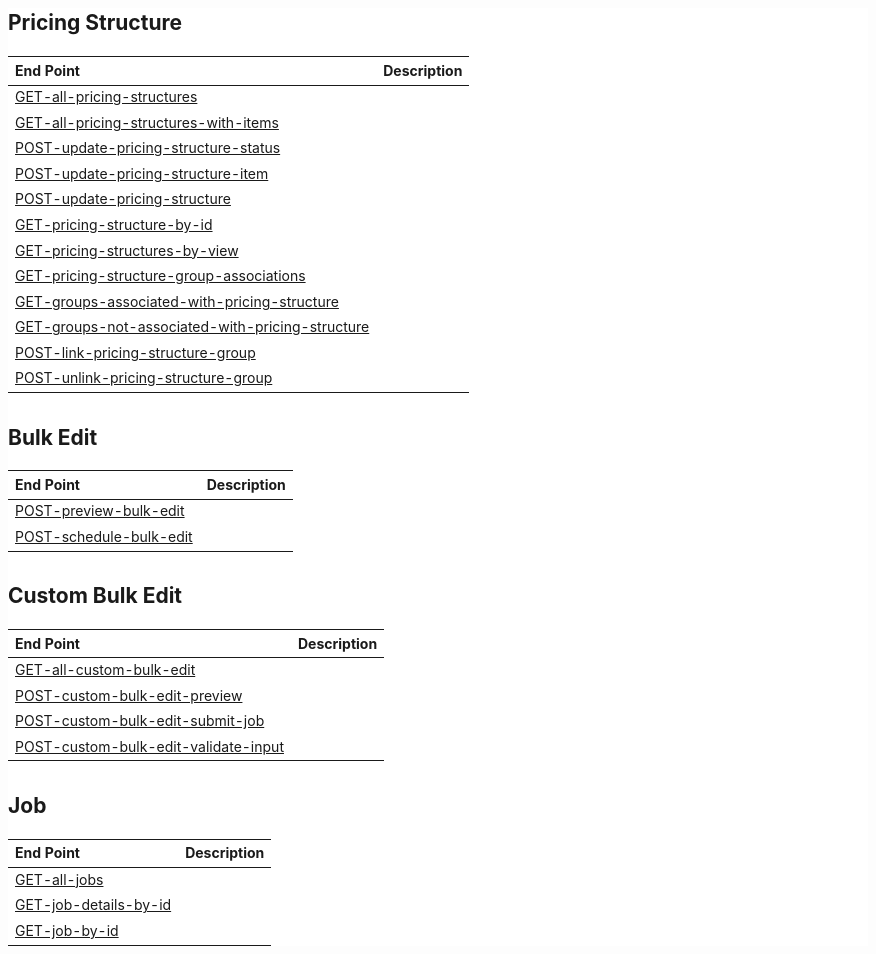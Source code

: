 ## Pricing Structure

| End Point | Description |
| :--- | :--- |
| [GET-all-pricing-structures](get-all-pricing-structures-by-view.md) |  |
| [GET-all-pricing-structures-with-items](get-all-pricing-structures-with-items.md) |  |
| [POST-update-pricing-structure-status](post-update-pricing-structure-status.md) |  |
| [POST-update-pricing-structure-item](post-update-pricing-structure-item.md) |  |
| [POST-update-pricing-structure](post-update-pricing-structure.md) |  |
| [GET-pricing-structure-by-id](get-pricing-structure-by-id.md) |  |
| [GET-pricing-structures-by-view](get-pricing-structures-by-view.md) |  |
| [GET-pricing-structure-group-associations](get-pricing-structure-group-associations.md) |  |
| [GET-groups-associated-with-pricing-structure](get-groups-associated-with-pricing-structure.md) |  |
| [GET-groups-not-associated-with-pricing-structure](get-groups-not-associated-with-pricing-structure.md) |  |
| [POST-link-pricing-structure-group](post-link-pricing-structure-group.md) |  |
| [POST-unlink-pricing-structure-group](post-unlink-pricing-structure-group.md) |  |

## Bulk Edit

| End Point | Description |
| :--- | :--- |
| [POST-preview-bulk-edit](post-preview-bulk-edit.md) |  |
| [POST-schedule-bulk-edit](post-schedule-bulk-edit.md) |  |

## Custom Bulk Edit

| End Point | Description |
| :--- | :--- |
| [GET-all-custom-bulk-edit](get-all-custom-bulk-edit.md) |  |
| [POST-custom-bulk-edit-preview](post-custom-bulk-edit-preview.md) |  |
| [POST-custom-bulk-edit-submit-job](post-custom-bulk-edit-submit-job.md) |  |
| [POST-custom-bulk-edit-validate-input](post-custom-bulk-edit-validate-input.md) |  |

## Job

| End Point | Description |
| :--- | :--- |
| [GET-all-jobs](untitled-4.md) |  |
| [GET-job-details-by-id](get-job-details-by-id.md) |  |
| [GET-job-by-id](get-job-by-id.md) |  |
